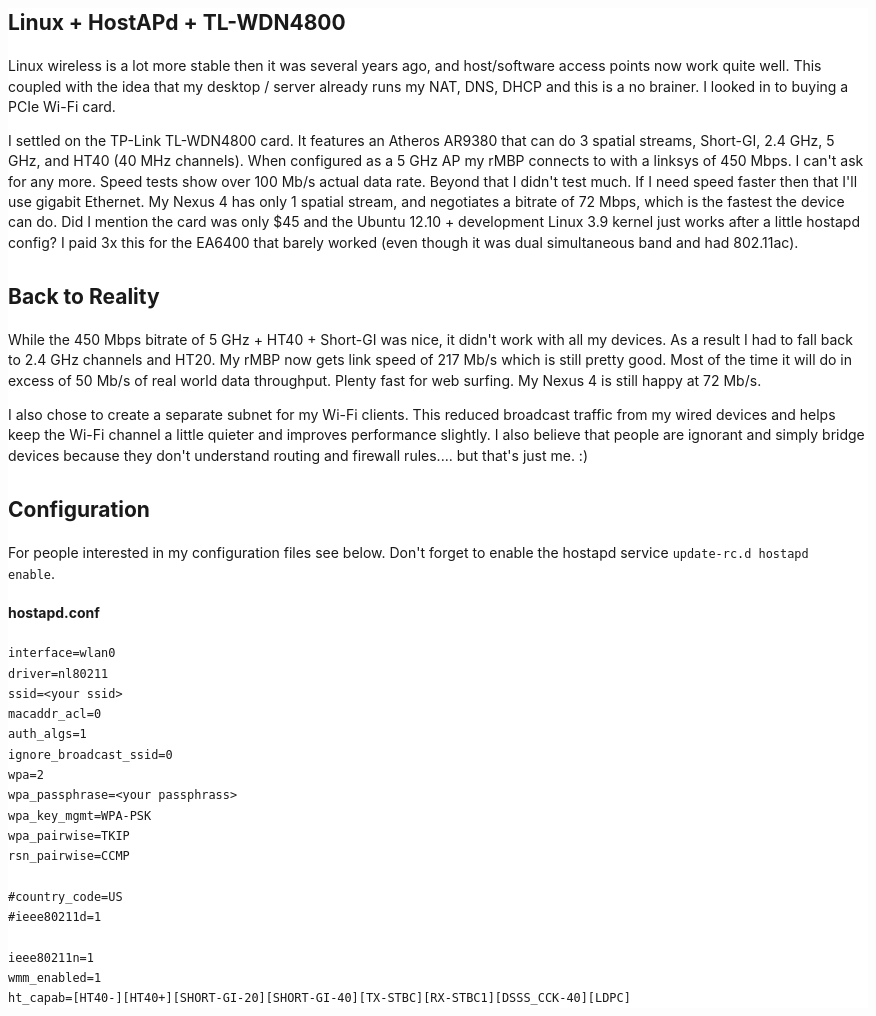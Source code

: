 Linux + HostAPd + TL-WDN4800
----------------------------

Linux wireless is a lot more stable then it was several years ago, and host/software access points now work quite well.  This coupled with the idea that my desktop / server already runs my NAT, DNS, DHCP and this is a no brainer.  I looked in to buying a PCIe Wi-Fi card.

I settled on the TP-Link TL-WDN4800 card.  It features an Atheros AR9380 that can do 3 spatial streams, Short-GI, 2.4 GHz, 5 GHz, and HT40 (40 MHz channels).  When configured as a 5 GHz AP my rMBP connects to with a linksys of 450 Mbps.  I can't ask for any more.  Speed tests show over 100 Mb/s actual data rate.  Beyond that I didn't test much.  If I need speed faster then that I'll use gigabit Ethernet.  My Nexus 4 has only 1 spatial stream, and negotiates a bitrate of 72 Mbps, which is the fastest the device can do.  Did I mention the card was only $45 and the Ubuntu 12.10 + development Linux 3.9 kernel just works after a little hostapd config?  I paid 3x this for the EA6400 that barely worked (even though it was dual simultaneous band and had 802.11ac).

Back to Reality
---------------

While the 450 Mbps bitrate of 5 GHz + HT40 + Short-GI was nice, it didn't work with all my devices.  As a result I had to fall back to 2.4 GHz channels and HT20.  My rMBP now gets link speed of 217 Mb/s which is still pretty good.  Most of the time it will do in excess of 50 Mb/s of real world data throughput.  Plenty fast for web surfing.  My Nexus 4 is still happy at 72 Mb/s.

I also chose to create a separate subnet for my Wi-Fi clients.  This reduced broadcast traffic from my wired devices and helps keep the Wi-Fi channel a little quieter and improves performance slightly.  I also believe that people are ignorant and simply bridge devices because they don't understand routing and firewall rules.... but that's just me. :)

Configuration
-------------

For people interested in my configuration files see below.  Don't forget to enable the hostapd service <code>update-rc.d hostapd enable</code>.

#### hostapd.conf ####

	interface=wlan0
	driver=nl80211
	ssid=<your ssid>
	macaddr_acl=0
	auth_algs=1
	ignore_broadcast_ssid=0
	wpa=2
	wpa_passphrase=<your passphrass>
	wpa_key_mgmt=WPA-PSK
	wpa_pairwise=TKIP
	rsn_pairwise=CCMP

	#country_code=US
	#ieee80211d=1

	ieee80211n=1
	wmm_enabled=1
	ht_capab=[HT40-][HT40+][SHORT-GI-20][SHORT-GI-40][TX-STBC][RX-STBC1][DSSS_CCK-40][LDPC]

